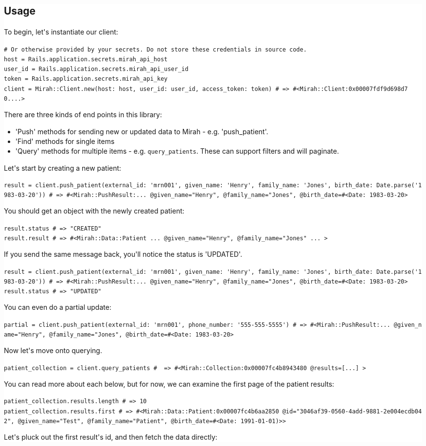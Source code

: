 ## Usage

To begin, let's instantiate our client:

    # Or otherwise provided by your secrets. Do not store these credentials in source code.
    host = Rails.application.secrets.mirah_api_host
    user_id = Rails.application.secrets.mirah_api_user_id
    token = Rails.application.secrets.mirah_api_key
    client = Mirah::Client.new(host: host, user_id: user_id, access_token: token) # => #<Mirah::Client:0x00007fdf9d698d70....>

There are three kinds of end points in this library:

 * 'Push' methods for sending new or updated data to Mirah - e.g. 'push_patient'.
 * 'Find' methods for single items
 * 'Query' methods for multiple items - e.g. `query_patients`. These can support filters and will paginate.

Let's start by creating a new patient:

    result = client.push_patient(external_id: 'mrn001', given_name: 'Henry', family_name: 'Jones', birth_date: Date.parse('1983-03-20')) # => #<Mirah::PushResult:... @given_name="Henry", @family_name="Jones", @birth_date=#<Date: 1983-03-20>

You should get an object with the newly created patient:

    result.status # => "CREATED"
    result.result # => #<Mirah::Data::Patient ... @given_name="Henry", @family_name="Jones" ... >

If you send the same message back, you'll notice the status is 'UPDATED'.

    result = client.push_patient(external_id: 'mrn001', given_name: 'Henry', family_name: 'Jones', birth_date: Date.parse('1983-03-20')) # => #<Mirah::PushResult:... @given_name="Henry", @family_name="Jones", @birth_date=#<Date: 1983-03-20>
    result.status # => "UPDATED"

You can even do a partial update:

    partial = client.push_patient(external_id: 'mrn001', phone_number: '555-555-5555') # => #<Mirah::PushResult:... @given_name="Henry", @family_name="Jones", @birth_date=#<Date: 1983-03-20>

Now let's move onto querying.

    patient_collection = client.query_patients #  => #<Mirah::Collection:0x00007fc4b8943480 @results=[...] >

You can read more about each below, but for now, we can examine the first page of the patient results:

    patient_collection.results.length # => 10
    patient_collection.results.first # => #<Mirah::Data::Patient:0x00007fc4b6aa2850 @id="3046af39-0560-4add-9881-2e004ecdb042", @given_name="Test", @family_name="Patient", @birth_date=#<Date: 1991-01-01)>>

Let's pluck out the first result's id, and then fetch the data directly:
